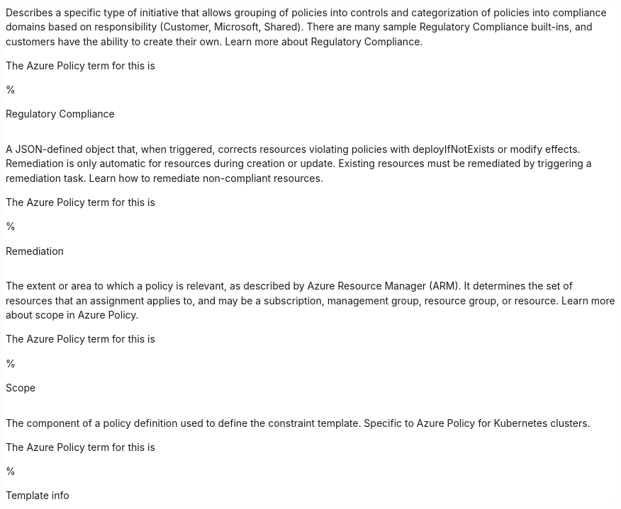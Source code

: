 Describes a specific type of initiative that allows grouping of policies into controls and categorization of policies into compliance domains based on responsibility (Customer, Microsoft, Shared). There are many sample Regulatory Compliance built-ins, and customers have the ability to create their own. Learn more about Regulatory Compliance.

The Azure Policy term for this is

%

Regulatory Compliance

##

A JSON-defined object that, when triggered, corrects resources violating policies with deployIfNotExists or modify effects. Remediation is only automatic for resources during creation or update. Existing resources must be remediated by triggering a remediation task. Learn how to remediate non-compliant resources.

The Azure Policy term for this is

%

Remediation

##

The extent or area to which a policy is relevant, as described by Azure Resource Manager (ARM). It determines the set of resources that an assignment applies to, and may be a subscription, management group, resource group, or resource. Learn more about scope in Azure Policy.

The Azure Policy term for this is

%

Scope

##

The component of a policy definition used to define the constraint template. Specific to Azure Policy for Kubernetes clusters.

The Azure Policy term for this is

%

Template info
